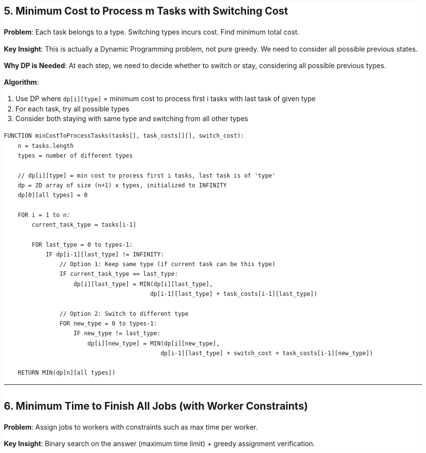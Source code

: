 
## 5. Minimum Cost to Process m Tasks with Switching Cost

**Problem**: Each task belongs to a type. Switching types incurs cost. Find minimum total cost.

**Key Insight**: This is actually a Dynamic Programming problem, not pure greedy. We need to consider all possible previous states.

**Why DP is Needed**: At each step, we need to decide whether to switch or stay, considering all possible previous types.

**Algorithm**:
1. Use DP where `dp[i][type]` = minimum cost to process first i tasks with last task of given type
2. For each task, try all possible types
3. Consider both staying with same type and switching from all other types

```pseudocode
FUNCTION minCostToProcessTasks(tasks[], task_costs[][], switch_cost):
    n = tasks.length
    types = number of different types
    
    // dp[i][type] = min cost to process first i tasks, last task is of 'type'
    dp = 2D array of size (n+1) x types, initialized to INFINITY
    dp[0][all types] = 0
    
    FOR i = 1 to n:
        current_task_type = tasks[i-1]
        
        FOR last_type = 0 to types-1:
            IF dp[i-1][last_type] != INFINITY:
                // Option 1: Keep same type (if current task can be this type)
                IF current_task_type == last_type:
                    dp[i][last_type] = MIN(dp[i][last_type], 
                                          dp[i-1][last_type] + task_costs[i-1][last_type])
                
                // Option 2: Switch to different type
                FOR new_type = 0 to types-1:
                    IF new_type != last_type:
                        dp[i][new_type] = MIN(dp[i][new_type], 
                                             dp[i-1][last_type] + switch_cost + task_costs[i-1][new_type])
    
    RETURN MIN(dp[n][all types])
```

---

## 6. Minimum Time to Finish All Jobs (with Worker Constraints)

**Problem**: Assign jobs to workers with constraints such as max time per worker.

**Key Insight**: Binary search on the answer (maximum time limit) + greedy assignment verification.
